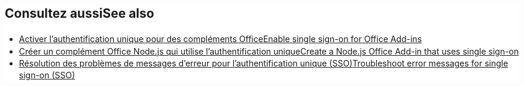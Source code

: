 ## <a name="see-also"></a><span data-ttu-id="f1c75-193">Consultez aussi</span><span class="sxs-lookup"><span data-stu-id="f1c75-193">See also</span></span>

- [<span data-ttu-id="f1c75-194">Activer l’authentification unique pour des compléments Office</span><span class="sxs-lookup"><span data-stu-id="f1c75-194">Enable single sign-on for Office Add-ins</span></span>](../develop/sso-in-office-add-ins.md)
- [<span data-ttu-id="f1c75-195">Créer un complément Office Node.js qui utilise l’authentification unique</span><span class="sxs-lookup"><span data-stu-id="f1c75-195">Create a Node.js Office Add-in that uses single sign-on</span></span>](../develop/create-sso-office-add-ins-nodejs.md)
- [<span data-ttu-id="f1c75-196">Résolution des problèmes de messages d’erreur pour l’authentification unique (SSO)</span><span class="sxs-lookup"><span data-stu-id="f1c75-196">Troubleshoot error messages for single sign-on (SSO)</span></span>](../develop/troubleshoot-sso-in-office-add-ins.md)